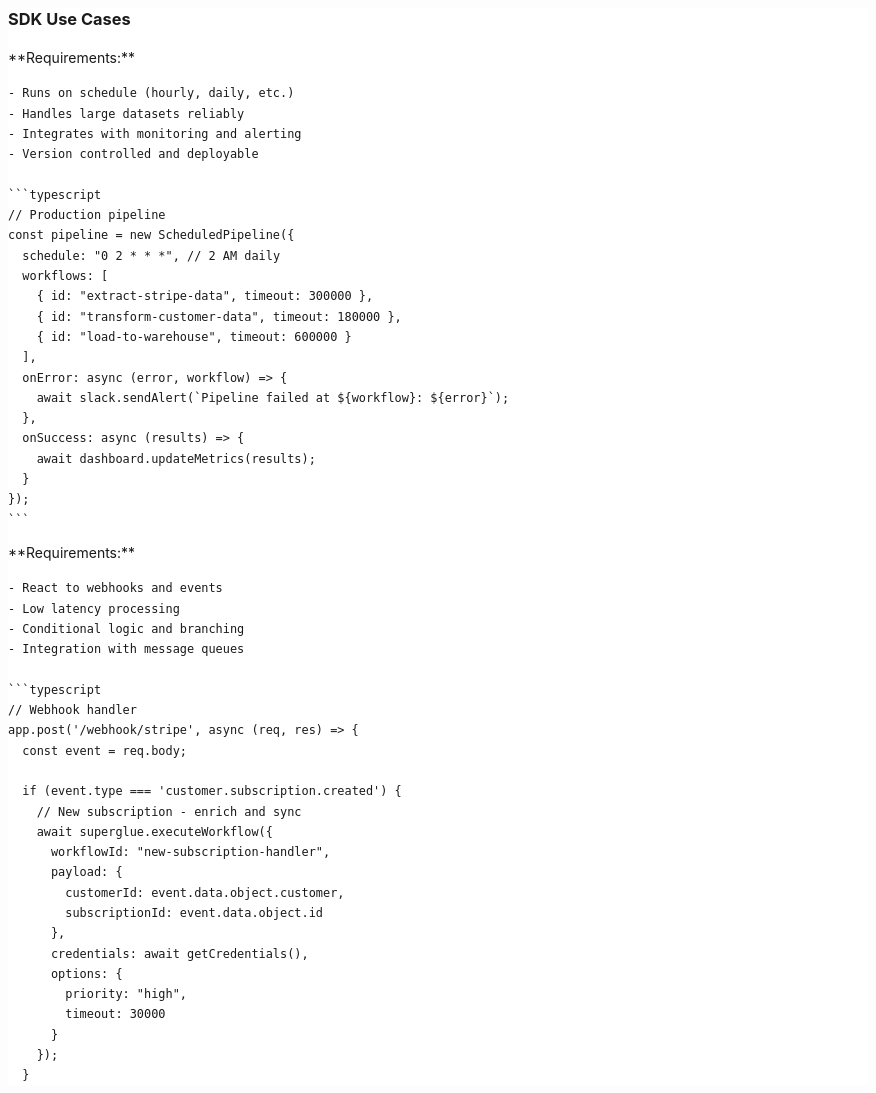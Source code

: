 ### SDK Use Cases

<AccordionGroup>
  <Accordion title="Automated Data Pipelines" icon="timeline">
    **Requirements:**

    - Runs on schedule (hourly, daily, etc.)
    - Handles large datasets reliably
    - Integrates with monitoring and alerting
    - Version controlled and deployable

    ```typescript
    // Production pipeline
    const pipeline = new ScheduledPipeline({
      schedule: "0 2 * * *", // 2 AM daily
      workflows: [
        { id: "extract-stripe-data", timeout: 300000 },
        { id: "transform-customer-data", timeout: 180000 },
        { id: "load-to-warehouse", timeout: 600000 }
      ],
      onError: async (error, workflow) => {
        await slack.sendAlert(`Pipeline failed at ${workflow}: ${error}`);
      },
      onSuccess: async (results) => {
        await dashboard.updateMetrics(results);
      }
    });
    ```
  </Accordion>
  <Accordion title="Real-time Event Processing" icon="bolt">
    **Requirements:**

    - React to webhooks and events
    - Low latency processing
    - Conditional logic and branching
    - Integration with message queues

    ```typescript
    // Webhook handler
    app.post('/webhook/stripe', async (req, res) => {
      const event = req.body;
      
      if (event.type === 'customer.subscription.created') {
        // New subscription - enrich and sync
        await superglue.executeWorkflow({
          workflowId: "new-subscription-handler",
          payload: { 
            customerId: event.data.object.customer,
            subscriptionId: event.data.object.id
          },
          credentials: await getCredentials(),
          options: { 
            priority: "high",
            timeout: 30000 
          }
        });
      }
      